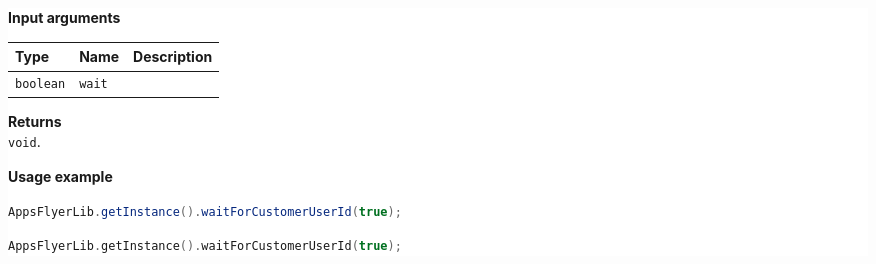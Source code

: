 **Input arguments**

| Type      | Name   | Description |
| :-------- | :----- | :---------- |
| `boolean` | `wait` |             |

**Returns**  
`void`.

**Usage example**

```java Java
AppsFlyerLib.getInstance().waitForCustomerUserId(true);
```
```kotlin Kotlin
AppsFlyerLib.getInstance().waitForCustomerUserId(true);
```
